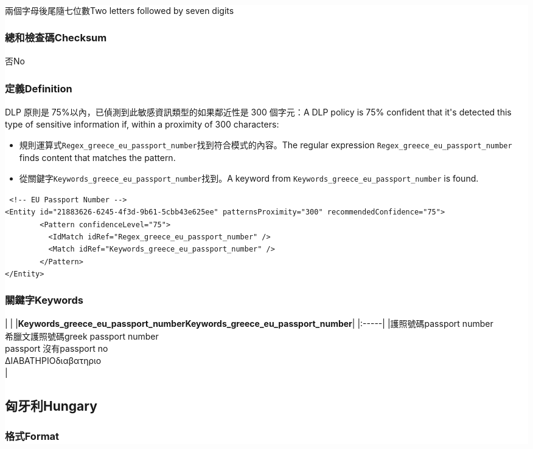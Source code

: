 <span data-ttu-id="835a8-270">兩個字母後尾隨七位數</span><span class="sxs-lookup"><span data-stu-id="835a8-270">Two letters followed by seven digits</span></span>
  
### <a name="checksum"></a><span data-ttu-id="835a8-271">總和檢查碼</span><span class="sxs-lookup"><span data-stu-id="835a8-271">Checksum</span></span>

<span data-ttu-id="835a8-272">否</span><span class="sxs-lookup"><span data-stu-id="835a8-272">No</span></span>
  
### <a name="definition"></a><span data-ttu-id="835a8-273">定義</span><span class="sxs-lookup"><span data-stu-id="835a8-273">Definition</span></span>

<span data-ttu-id="835a8-274">DLP 原則是 75%以內，已偵測到此敏感資訊類型的如果鄰近性是 300 個字元：</span><span class="sxs-lookup"><span data-stu-id="835a8-274">A DLP policy is 75% confident that it's detected this type of sensitive information if, within a proximity of 300 characters:</span></span>
  
- <span data-ttu-id="835a8-275">規則運算式`Regex_greece_eu_passport_number`找到符合模式的內容。</span><span class="sxs-lookup"><span data-stu-id="835a8-275">The regular expression  `Regex_greece_eu_passport_number` finds content that matches the pattern.</span></span> 
    
- <span data-ttu-id="835a8-276">從關鍵字`Keywords_greece_eu_passport_number`找到。</span><span class="sxs-lookup"><span data-stu-id="835a8-276">A keyword from  `Keywords_greece_eu_passport_number` is found.</span></span> 
    
```
 <!-- EU Passport Number -->
<Entity id="21883626-6245-4f3d-9b61-5cbb43e625ee" patternsProximity="300" recommendedConfidence="75">
        <Pattern confidenceLevel="75">
          <IdMatch idRef="Regex_greece_eu_passport_number" />
          <Match idRef="Keywords_greece_eu_passport_number" />
        </Pattern>
</Entity>
```

### <a name="keywords"></a><span data-ttu-id="835a8-277">關鍵字</span><span class="sxs-lookup"><span data-stu-id="835a8-277">Keywords</span></span>

<span data-ttu-id="835a8-278">| |</span><span class="sxs-lookup"><span data-stu-id="835a8-278"></span></span>
|<span data-ttu-id="835a8-279">**Keywords_greece_eu_passport_number**</span><span class="sxs-lookup"><span data-stu-id="835a8-279">**Keywords_greece_eu_passport_number**</span></span>|
|:-----|
|<span data-ttu-id="835a8-280">護照號碼</span><span class="sxs-lookup"><span data-stu-id="835a8-280">passport number</span></span>  <br/> <span data-ttu-id="835a8-281">希臘文護照號碼</span><span class="sxs-lookup"><span data-stu-id="835a8-281">greek passport number</span></span>  <br/> <span data-ttu-id="835a8-282">passport 沒有</span><span class="sxs-lookup"><span data-stu-id="835a8-282">passport no</span></span>  <br/> <span data-ttu-id="835a8-283">ΔΙΑΒΑΤΗΡΙΟ</span><span class="sxs-lookup"><span data-stu-id="835a8-283">διαβατηριο</span></span>  <br/> |
   
## <a name="hungary"></a><span data-ttu-id="835a8-284">匈牙利</span><span class="sxs-lookup"><span data-stu-id="835a8-284">Hungary</span></span>

### <a name="format"></a><span data-ttu-id="835a8-285">格式</span><span class="sxs-lookup"><span data-stu-id="835a8-285">Format</span></span>
